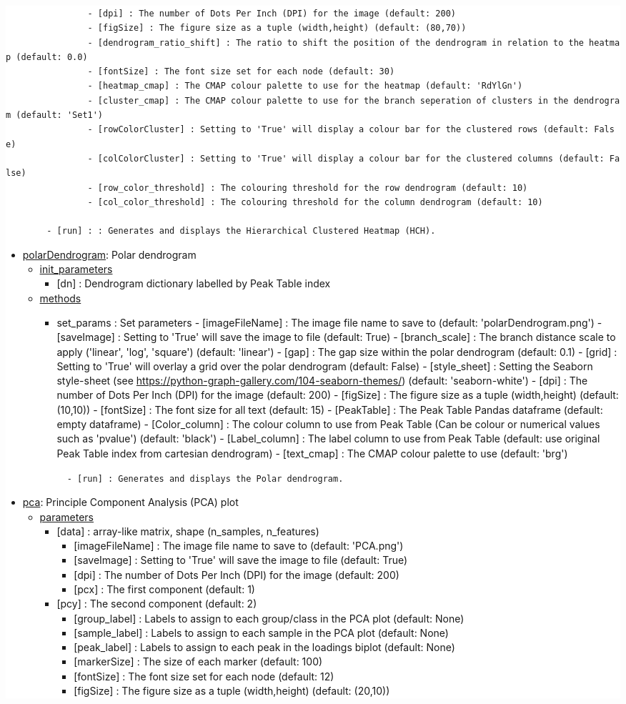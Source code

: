             		- [dpi] : The number of Dots Per Inch (DPI) for the image (default: 200)
            		- [figSize] : The figure size as a tuple (width,height) (default: (80,70))
            		- [dendrogram_ratio_shift] : The ratio to shift the position of the dendrogram in relation to the heatmap (default: 0.0)
            		- [fontSize] : The font size set for each node (default: 30)
            		- [heatmap_cmap] : The CMAP colour palette to use for the heatmap (default: 'RdYlGn')
            		- [cluster_cmap] : The CMAP colour palette to use for the branch seperation of clusters in the dendrogram (default: 'Set1')
            		- [rowColorCluster] : Setting to 'True' will display a colour bar for the clustered rows (default: False)
            		- [colColorCluster] : Setting to 'True' will display a colour bar for the clustered columns (default: False)
            		- [row_color_threshold] : The colouring threshold for the row dendrogram (default: 10)
            		- [col_color_threshold] : The colouring threshold for the column dendrogram (default: 10)

        	- [run] : : Generates and displays the Hierarchical Clustered Heatmap (HCH).

- [polarDendrogram](https://github.com/brettChapman/multivis/blob/master/multivis/polarDendrogram.py): Polar dendrogram
	- [init_parameters](https://github.com/brettChapman/multivis/blob/master/multivis/polarDendrogram.py#L36-L40)
		- [dn] : Dendrogram dictionary labelled by Peak Table index
	- [methods](https://github.com/brettChapman/multivis/blob/master/multivis/polarDendrogram.py#42-L159)
		- set_params : Set parameters
                	- [imageFileName] : The image file name to save to (default: 'polarDendrogram.png')
                	- [saveImage] : Setting to 'True' will save the image to file (default: True)
                	- [branch_scale] : The branch distance scale to apply ('linear', 'log', 'square') (default: 'linear')
                	- [gap] : The gap size within the polar dendrogram (default: 0.1)
               		- [grid] : Setting to 'True' will overlay a grid over the polar dendrogram (default: False)
                	- [style_sheet] : Setting the Seaborn style-sheet (see https://python-graph-gallery.com/104-seaborn-themes/) (default: 'seaborn-white')
                	- [dpi] : The number of Dots Per Inch (DPI) for the image (default: 200)
                	- [figSize] : The figure size as a tuple (width,height) (default: (10,10))
                	- [fontSize] : The font size for all text (default: 15)
                	- [PeakTable] : The Peak Table Pandas dataframe (default: empty dataframe)
                	- [Color_column] : The colour column to use from Peak Table (Can be colour or numerical values such as 'pvalue') (default: 'black')
                	- [Label_column] : The label column to use from Peak Table (default: use original Peak Table index from cartesian dendrogram)
                	- [text_cmap] : The CMAP colour palette to use (default: 'brg')

            	- [run] : Generates and displays the Polar dendrogram.

- [pca](https://github.com/brettChapman/multivis/blob/master/multivis/pca.py): Principle Component Analysis (PCA) plot
	- [parameters](https://github.com/brettChapman/multivis/blob/master/multivis/pca.py#L7)
		- [data] : array-like matrix, shape (n_samples, n_features)
    		- [imageFileName] : The image file name to save to (default: 'PCA.png')
    		- [saveImage] : Setting to 'True' will save the image to file (default: True)
    		- [dpi] : The number of Dots Per Inch (DPI) for the image (default: 200)
    		- [pcx] : The first component (default: 1)
   		- [pcy] : The second component (default: 2)
    		- [group_label] : Labels to assign to each group/class in the PCA plot (default: None)
    		- [sample_label] : Labels to assign to each sample in the PCA plot (default: None)
    		- [peak_label] : Labels to assign to each peak in the loadings biplot (default: None)
    		- [markerSize] : The size of each marker (default: 100)
    		- [fontSize] : The font size set for each node (default: 12)
    		- [figSize] : The figure size as a tuple (width,height) (default: (20,10))
